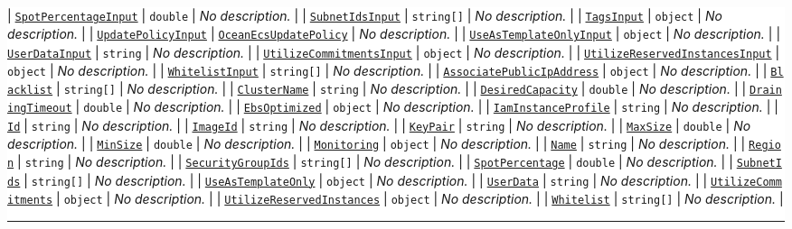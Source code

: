 | <code><a href="#@cdktf/provider-spotinst.oceanEcs.OceanEcs.property.spotPercentageInput">SpotPercentageInput</a></code> | <code>double</code> | *No description.* |
| <code><a href="#@cdktf/provider-spotinst.oceanEcs.OceanEcs.property.subnetIdsInput">SubnetIdsInput</a></code> | <code>string[]</code> | *No description.* |
| <code><a href="#@cdktf/provider-spotinst.oceanEcs.OceanEcs.property.tagsInput">TagsInput</a></code> | <code>object</code> | *No description.* |
| <code><a href="#@cdktf/provider-spotinst.oceanEcs.OceanEcs.property.updatePolicyInput">UpdatePolicyInput</a></code> | <code><a href="#@cdktf/provider-spotinst.oceanEcs.OceanEcsUpdatePolicy">OceanEcsUpdatePolicy</a></code> | *No description.* |
| <code><a href="#@cdktf/provider-spotinst.oceanEcs.OceanEcs.property.useAsTemplateOnlyInput">UseAsTemplateOnlyInput</a></code> | <code>object</code> | *No description.* |
| <code><a href="#@cdktf/provider-spotinst.oceanEcs.OceanEcs.property.userDataInput">UserDataInput</a></code> | <code>string</code> | *No description.* |
| <code><a href="#@cdktf/provider-spotinst.oceanEcs.OceanEcs.property.utilizeCommitmentsInput">UtilizeCommitmentsInput</a></code> | <code>object</code> | *No description.* |
| <code><a href="#@cdktf/provider-spotinst.oceanEcs.OceanEcs.property.utilizeReservedInstancesInput">UtilizeReservedInstancesInput</a></code> | <code>object</code> | *No description.* |
| <code><a href="#@cdktf/provider-spotinst.oceanEcs.OceanEcs.property.whitelistInput">WhitelistInput</a></code> | <code>string[]</code> | *No description.* |
| <code><a href="#@cdktf/provider-spotinst.oceanEcs.OceanEcs.property.associatePublicIpAddress">AssociatePublicIpAddress</a></code> | <code>object</code> | *No description.* |
| <code><a href="#@cdktf/provider-spotinst.oceanEcs.OceanEcs.property.blacklist">Blacklist</a></code> | <code>string[]</code> | *No description.* |
| <code><a href="#@cdktf/provider-spotinst.oceanEcs.OceanEcs.property.clusterName">ClusterName</a></code> | <code>string</code> | *No description.* |
| <code><a href="#@cdktf/provider-spotinst.oceanEcs.OceanEcs.property.desiredCapacity">DesiredCapacity</a></code> | <code>double</code> | *No description.* |
| <code><a href="#@cdktf/provider-spotinst.oceanEcs.OceanEcs.property.drainingTimeout">DrainingTimeout</a></code> | <code>double</code> | *No description.* |
| <code><a href="#@cdktf/provider-spotinst.oceanEcs.OceanEcs.property.ebsOptimized">EbsOptimized</a></code> | <code>object</code> | *No description.* |
| <code><a href="#@cdktf/provider-spotinst.oceanEcs.OceanEcs.property.iamInstanceProfile">IamInstanceProfile</a></code> | <code>string</code> | *No description.* |
| <code><a href="#@cdktf/provider-spotinst.oceanEcs.OceanEcs.property.id">Id</a></code> | <code>string</code> | *No description.* |
| <code><a href="#@cdktf/provider-spotinst.oceanEcs.OceanEcs.property.imageId">ImageId</a></code> | <code>string</code> | *No description.* |
| <code><a href="#@cdktf/provider-spotinst.oceanEcs.OceanEcs.property.keyPair">KeyPair</a></code> | <code>string</code> | *No description.* |
| <code><a href="#@cdktf/provider-spotinst.oceanEcs.OceanEcs.property.maxSize">MaxSize</a></code> | <code>double</code> | *No description.* |
| <code><a href="#@cdktf/provider-spotinst.oceanEcs.OceanEcs.property.minSize">MinSize</a></code> | <code>double</code> | *No description.* |
| <code><a href="#@cdktf/provider-spotinst.oceanEcs.OceanEcs.property.monitoring">Monitoring</a></code> | <code>object</code> | *No description.* |
| <code><a href="#@cdktf/provider-spotinst.oceanEcs.OceanEcs.property.name">Name</a></code> | <code>string</code> | *No description.* |
| <code><a href="#@cdktf/provider-spotinst.oceanEcs.OceanEcs.property.region">Region</a></code> | <code>string</code> | *No description.* |
| <code><a href="#@cdktf/provider-spotinst.oceanEcs.OceanEcs.property.securityGroupIds">SecurityGroupIds</a></code> | <code>string[]</code> | *No description.* |
| <code><a href="#@cdktf/provider-spotinst.oceanEcs.OceanEcs.property.spotPercentage">SpotPercentage</a></code> | <code>double</code> | *No description.* |
| <code><a href="#@cdktf/provider-spotinst.oceanEcs.OceanEcs.property.subnetIds">SubnetIds</a></code> | <code>string[]</code> | *No description.* |
| <code><a href="#@cdktf/provider-spotinst.oceanEcs.OceanEcs.property.useAsTemplateOnly">UseAsTemplateOnly</a></code> | <code>object</code> | *No description.* |
| <code><a href="#@cdktf/provider-spotinst.oceanEcs.OceanEcs.property.userData">UserData</a></code> | <code>string</code> | *No description.* |
| <code><a href="#@cdktf/provider-spotinst.oceanEcs.OceanEcs.property.utilizeCommitments">UtilizeCommitments</a></code> | <code>object</code> | *No description.* |
| <code><a href="#@cdktf/provider-spotinst.oceanEcs.OceanEcs.property.utilizeReservedInstances">UtilizeReservedInstances</a></code> | <code>object</code> | *No description.* |
| <code><a href="#@cdktf/provider-spotinst.oceanEcs.OceanEcs.property.whitelist">Whitelist</a></code> | <code>string[]</code> | *No description.* |

---
